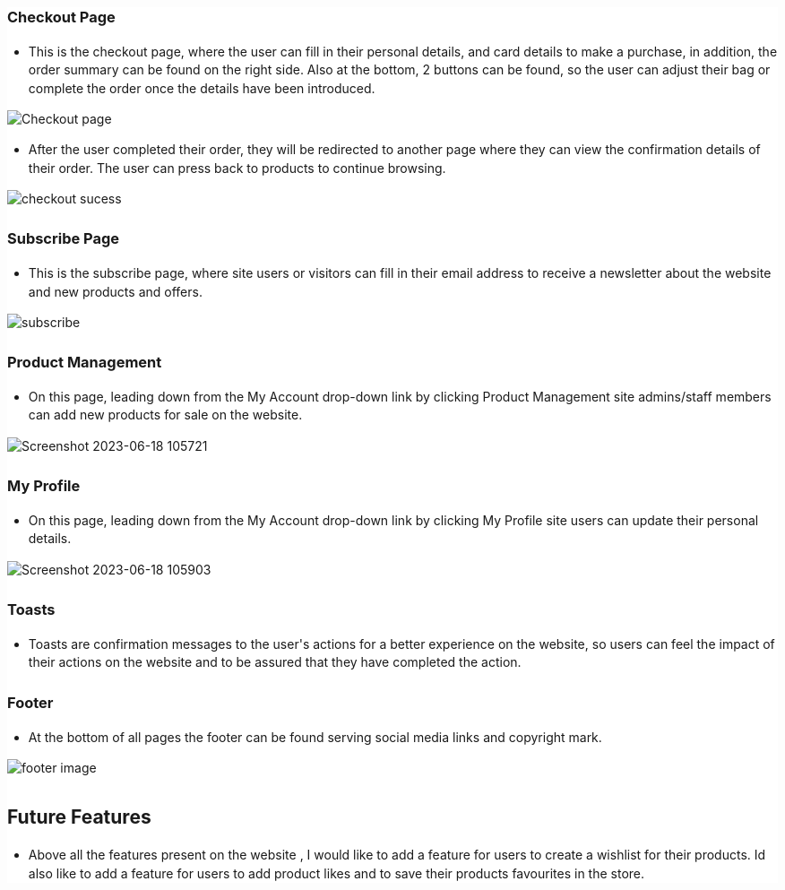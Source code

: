 ### Checkout Page

* This is the checkout page, where the user can fill in their personal details, and card details to make a purchase, in addition, the order summary can be found on the right side. Also at the bottom, 2 buttons can be found, so the user can adjust their bag or complete the order once the details have been introduced.

![Checkout page](https://github.com/Bella-aa/quiz-application/assets/103276740/27b0500d-3491-49a4-b289-9e9430563c6c)


* After the user completed their order, they will be redirected to another page where they can view the confirmation details of their order. The user can press back to products to continue browsing.

![checkout sucess](https://github.com/Bella-aa/quiz-application/assets/103276740/47c3247a-e66f-4b1e-b85f-33b1e8c08f8f)


### Subscribe Page

* This is the subscribe page, where site users or visitors can fill in their email address to receive a newsletter about the website and new products and offers.

![subscribe](https://github.com/Bella-aa/boutique-cheveux-v3/assets/103276740/41704ea7-c070-4f61-b368-5505d1040b7a)

### Product Management

* On this page, leading down from the My Account drop-down link by clicking Product Management site admins/staff members can add new products for sale on the website.

![Screenshot 2023-06-18 105721](https://github.com/Bella-aa/boutique-cheveux-v3/assets/103276740/0c6479df-75b7-48db-905c-3eef56a3c370)

### My Profile

* On this page, leading down from the My Account drop-down link by clicking My Profile site users can update their personal details.

![Screenshot 2023-06-18 105903](https://github.com/Bella-aa/boutique-cheveux-v3/assets/103276740/4e09e792-cfaf-4f70-9c73-e8fc6c0a423c)

### Toasts

* Toasts are confirmation messages to the user's actions for a better experience on the website, so users can feel the impact of their actions on the website and to be assured that they have completed the action.

### Footer

* At the bottom of all pages the footer can be found serving social media links and copyright mark.

![footer image](https://github.com/Bella-aa/quiz-application/assets/103276740/3180ec1d-34a2-49ec-9ed8-419511a8f375)

## Future Features 

* Above all the features present on the website , I would like to add a feature for users to create a wishlist for their products. Id also like to add a feature for users to add product likes and to save their products favourites in the store. 

